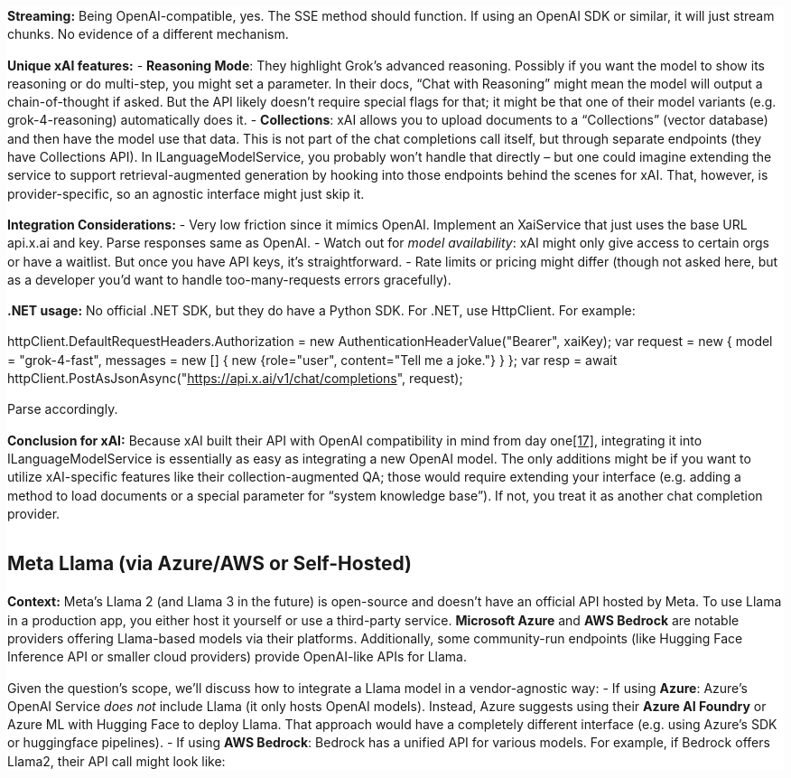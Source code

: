 **Streaming:** Being OpenAI-compatible, yes. The SSE method should function. If using an OpenAI SDK or similar, it will just stream chunks. No evidence of a different mechanism.

**Unique xAI features:** \- **Reasoning Mode**: They highlight Grok’s advanced reasoning. Possibly if you want the model to show its reasoning or do multi-step, you might set a parameter. In their docs, “Chat with Reasoning” might mean the model will output a chain-of-thought if asked. But the API likely doesn’t require special flags for that; it might be that one of their model variants (e.g. grok-4-reasoning) automatically does it. \- **Collections**: xAI allows you to upload documents to a “Collections” (vector database) and then have the model use that data. This is not part of the chat completions call itself, but through separate endpoints (they have Collections API). In ILanguageModelService, you probably won’t handle that directly – but one could imagine extending the service to support retrieval-augmented generation by hooking into those endpoints behind the scenes for xAI. That, however, is provider-specific, so an agnostic interface might just skip it.

**Integration Considerations:** \- Very low friction since it mimics OpenAI. Implement an XaiService that just uses the base URL api.x.ai and key. Parse responses same as OpenAI. \- Watch out for *model availability*: xAI might only give access to certain orgs or have a waitlist. But once you have API keys, it’s straightforward. \- Rate limits or pricing might differ (though not asked here, but as a developer you’d want to handle too-many-requests errors gracefully).

**.NET usage:** No official .NET SDK, but they do have a Python SDK. For .NET, use HttpClient. For example:

httpClient.DefaultRequestHeaders.Authorization \= new AuthenticationHeaderValue("Bearer", xaiKey);
var request \= new {
    model \= "grok-4-fast",
    messages \= new \[\] { new {role="user", content="Tell me a joke."} }
};
var resp \= await httpClient.PostAsJsonAsync("https://api.x.ai/v1/chat/completions", request);

Parse accordingly.

**Conclusion for xAI:** Because xAI built their API with OpenAI compatibility in mind from day one[\[17\]](https://docs.x.ai/docs/api-reference#:~:text=The%20xAI%20Enterprise%20API%20is,with%20the%20OpenAI%20REST%20API), integrating it into ILanguageModelService is essentially as easy as integrating a new OpenAI model. The only additions might be if you want to utilize xAI-specific features like their collection-augmented QA; those would require extending your interface (e.g. adding a method to load documents or a special parameter for “system knowledge base”). If not, you treat it as another chat completion provider.

## Meta Llama (via Azure/AWS or Self-Hosted)

**Context:** Meta’s Llama 2 (and Llama 3 in the future) is open-source and doesn’t have an official API hosted by Meta. To use Llama in a production app, you either host it yourself or use a third-party service. **Microsoft Azure** and **AWS Bedrock** are notable providers offering Llama-based models via their platforms. Additionally, some community-run endpoints (like Hugging Face Inference API or smaller cloud providers) provide OpenAI-like APIs for Llama.

Given the question’s scope, we’ll discuss how to integrate a Llama model in a vendor-agnostic way: \- If using **Azure**: Azure’s OpenAI Service *does not* include Llama (it only hosts OpenAI models). Instead, Azure suggests using their **Azure AI Foundry** or Azure ML with Hugging Face to deploy Llama. That approach would have a completely different interface (e.g. using Azure’s SDK or huggingface pipelines). \- If using **AWS Bedrock**: Bedrock has a unified API for various models. For example, if Bedrock offers Llama2, their API call might look like:

